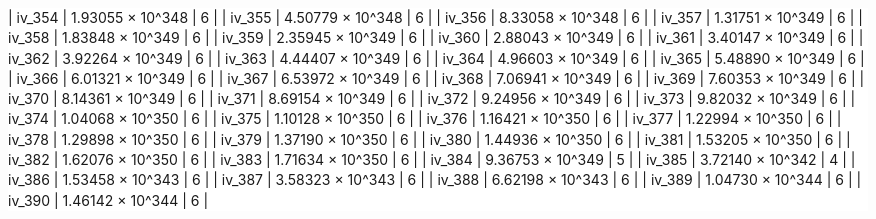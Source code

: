 | iv_354 | 1.93055 × 10^348 | 6 |
| iv_355 | 4.50779 × 10^348 | 6 |
| iv_356 | 8.33058 × 10^348 | 6 |
| iv_357 | 1.31751 × 10^349 | 6 |
| iv_358 | 1.83848 × 10^349 | 6 |
| iv_359 | 2.35945 × 10^349 | 6 |
| iv_360 | 2.88043 × 10^349 | 6 |
| iv_361 | 3.40147 × 10^349 | 6 |
| iv_362 | 3.92264 × 10^349 | 6 |
| iv_363 | 4.44407 × 10^349 | 6 |
| iv_364 | 4.96603 × 10^349 | 6 |
| iv_365 | 5.48890 × 10^349 | 6 |
| iv_366 | 6.01321 × 10^349 | 6 |
| iv_367 | 6.53972 × 10^349 | 6 |
| iv_368 | 7.06941 × 10^349 | 6 |
| iv_369 | 7.60353 × 10^349 | 6 |
| iv_370 | 8.14361 × 10^349 | 6 |
| iv_371 | 8.69154 × 10^349 | 6 |
| iv_372 | 9.24956 × 10^349 | 6 |
| iv_373 | 9.82032 × 10^349 | 6 |
| iv_374 | 1.04068 × 10^350 | 6 |
| iv_375 | 1.10128 × 10^350 | 6 |
| iv_376 | 1.16421 × 10^350 | 6 |
| iv_377 | 1.22994 × 10^350 | 6 |
| iv_378 | 1.29898 × 10^350 | 6 |
| iv_379 | 1.37190 × 10^350 | 6 |
| iv_380 | 1.44936 × 10^350 | 6 |
| iv_381 | 1.53205 × 10^350 | 6 |
| iv_382 | 1.62076 × 10^350 | 6 |
| iv_383 | 1.71634 × 10^350 | 6 |
| iv_384 | 9.36753 × 10^349 | 5 |
| iv_385 | 3.72140 × 10^342 | 4 |
| iv_386 | 1.53458 × 10^343 | 6 |
| iv_387 | 3.58323 × 10^343 | 6 |
| iv_388 | 6.62198 × 10^343 | 6 |
| iv_389 | 1.04730 × 10^344 | 6 |
| iv_390 | 1.46142 × 10^344 | 6 |
